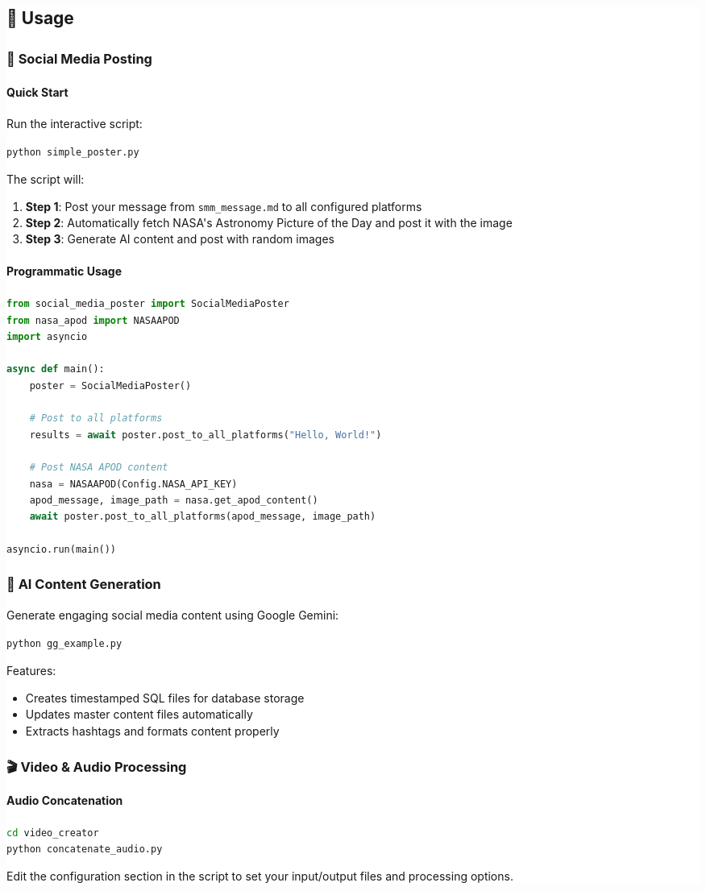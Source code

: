 ## 🚀 Usage

### 📱 **Social Media Posting**

#### Quick Start
Run the interactive script:
```bash
python simple_poster.py
```

The script will:
1. **Step 1**: Post your message from `smm_message.md` to all configured platforms
2. **Step 2**: Automatically fetch NASA's Astronomy Picture of the Day and post it with the image
3. **Step 3**: Generate AI content and post with random images

#### Programmatic Usage
```python
from social_media_poster import SocialMediaPoster
from nasa_apod import NASAAPOD
import asyncio

async def main():
    poster = SocialMediaPoster()
    
    # Post to all platforms
    results = await poster.post_to_all_platforms("Hello, World!")
    
    # Post NASA APOD content
    nasa = NASAAPOD(Config.NASA_API_KEY)
    apod_message, image_path = nasa.get_apod_content()
    await poster.post_to_all_platforms(apod_message, image_path)

asyncio.run(main())
```

### 🤖 **AI Content Generation**

Generate engaging social media content using Google Gemini:
```bash
python gg_example.py
```

Features:
- Creates timestamped SQL files for database storage
- Updates master content files automatically
- Extracts hashtags and formats content properly

### 🎬 **Video & Audio Processing**

#### Audio Concatenation
```bash
cd video_creator
python concatenate_audio.py
```
Edit the configuration section in the script to set your input/output files and processing options.
